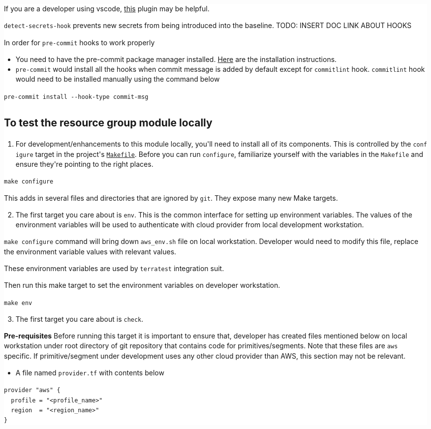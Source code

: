 If you are a developer using vscode, [this](https://marketplace.visualstudio.com/items?itemName=joshbolduc.commitlint) plugin may be helpful.

`detect-secrets-hook` prevents new secrets from being introduced into the baseline. TODO: INSERT DOC LINK ABOUT HOOKS

In order for `pre-commit` hooks to work properly

- You need to have the pre-commit package manager installed. [Here](https://pre-commit.com/#install) are the installation instructions.
- `pre-commit` would install all the hooks when commit message is added by default except for `commitlint` hook. `commitlint` hook would need to be installed manually using the command below

```
pre-commit install --hook-type commit-msg
```

## To test the resource group module locally

1. For development/enhancements to this module locally, you'll need to install all of its components. This is controlled by the `configure` target in the project's [`Makefile`](./Makefile). Before you can run `configure`, familiarize yourself with the variables in the `Makefile` and ensure they're pointing to the right places.

```
make configure
```

This adds in several files and directories that are ignored by `git`. They expose many new Make targets.

2. The first target you care about is `env`. This is the common interface for setting up environment variables. The values of the environment variables will be used to authenticate with cloud provider from local development workstation.

`make configure` command will bring down `aws_env.sh` file on local workstation. Developer would need to modify this file, replace the environment variable values with relevant values.

These environment variables are used by `terratest` integration suit.

Then run this make target to set the environment variables on developer workstation.

```
make env
```

3. The first target you care about is `check`.

**Pre-requisites**
Before running this target it is important to ensure that, developer has created files mentioned below on local workstation under root directory of git repository that contains code for primitives/segments. Note that these files are `aws` specific. If primitive/segment under development uses any other cloud provider than AWS, this section may not be relevant.

- A file named `provider.tf` with contents below

```
provider "aws" {
  profile = "<profile_name>"
  region  = "<region_name>"
}
```
